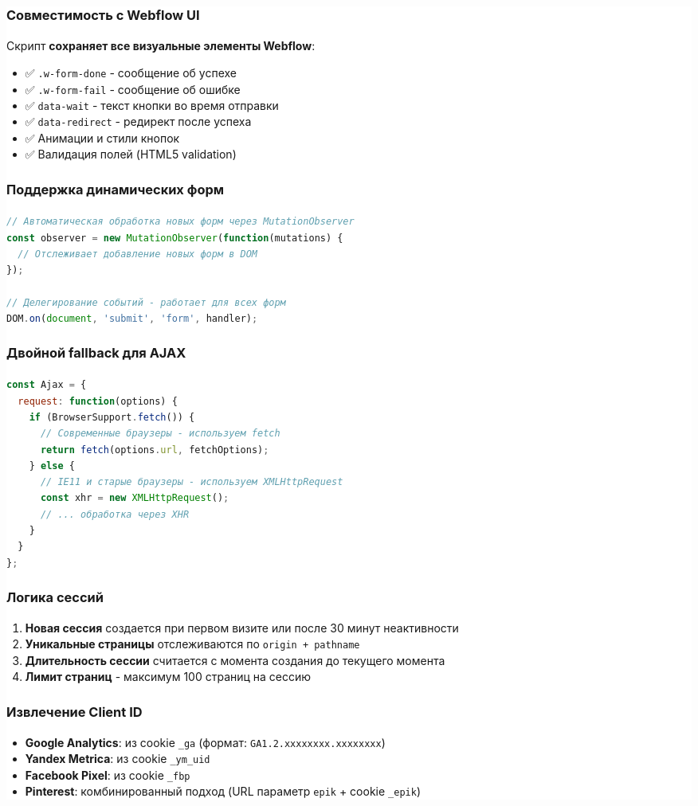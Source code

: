 ### Совместимость с Webflow UI

Скрипт **сохраняет все визуальные элементы Webflow**:

- ✅ `.w-form-done` - сообщение об успехе
- ✅ `.w-form-fail` - сообщение об ошибке  
- ✅ `data-wait` - текст кнопки во время отправки
- ✅ `data-redirect` - редирект после успеха
- ✅ Анимации и стили кнопок
- ✅ Валидация полей (HTML5 validation)

### Поддержка динамических форм

```javascript
// Автоматическая обработка новых форм через MutationObserver
const observer = new MutationObserver(function(mutations) {
  // Отслеживает добавление новых форм в DOM
});

// Делегирование событий - работает для всех форм
DOM.on(document, 'submit', 'form', handler);
```

### Двойной fallback для AJAX

```javascript
const Ajax = {
  request: function(options) {
    if (BrowserSupport.fetch()) {
      // Современные браузеры - используем fetch
      return fetch(options.url, fetchOptions);
    } else {
      // IE11 и старые браузеры - используем XMLHttpRequest
      const xhr = new XMLHttpRequest();
      // ... обработка через XHR
    }
  }
};
```

### Логика сессий

1. **Новая сессия** создается при первом визите или после 30 минут неактивности
2. **Уникальные страницы** отслеживаются по `origin + pathname`
3. **Длительность сессии** считается с момента создания до текущего момента
4. **Лимит страниц** - максимум 100 страниц на сессию

### Извлечение Client ID

- **Google Analytics**: из cookie `_ga` (формат: `GA1.2.xxxxxxxx.xxxxxxxx`)
- **Yandex Metrica**: из cookie `_ym_uid`
- **Facebook Pixel**: из cookie `_fbp`
- **Pinterest**: комбинированный подход (URL параметр `epik` + cookie `_epik`)
